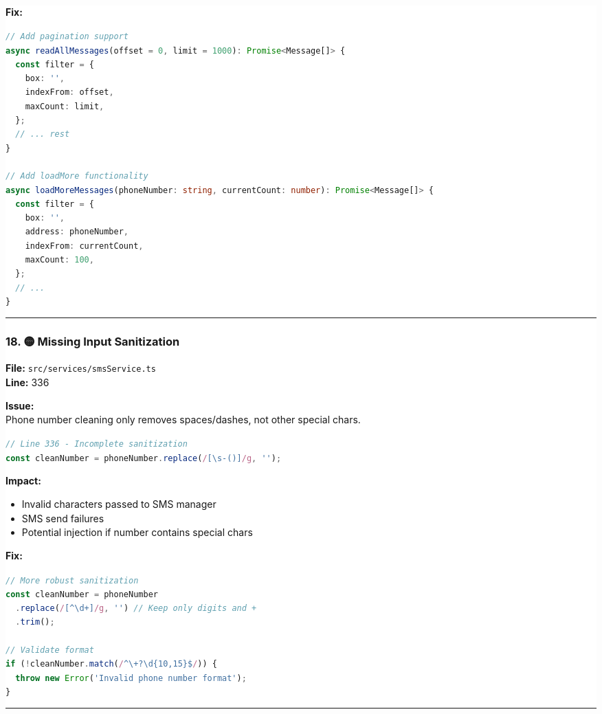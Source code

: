 **Fix:**
```typescript
// Add pagination support
async readAllMessages(offset = 0, limit = 1000): Promise<Message[]> {
  const filter = {
    box: '',
    indexFrom: offset,
    maxCount: limit,
  };
  // ... rest
}

// Add loadMore functionality
async loadMoreMessages(phoneNumber: string, currentCount: number): Promise<Message[]> {
  const filter = {
    box: '',
    address: phoneNumber,
    indexFrom: currentCount,
    maxCount: 100,
  };
  // ...
}
```

---

### 18. 🟡 Missing Input Sanitization
**File:** `src/services/smsService.ts`  
**Line:** 336

**Issue:**  
Phone number cleaning only removes spaces/dashes, not other special chars.

```typescript
// Line 336 - Incomplete sanitization
const cleanNumber = phoneNumber.replace(/[\s-()]/g, '');
```

**Impact:**  
- Invalid characters passed to SMS manager
- SMS send failures
- Potential injection if number contains special chars

**Fix:**
```typescript
// More robust sanitization
const cleanNumber = phoneNumber
  .replace(/[^\d+]/g, '') // Keep only digits and +
  .trim();

// Validate format
if (!cleanNumber.match(/^\+?\d{10,15}$/)) {
  throw new Error('Invalid phone number format');
}
```

---